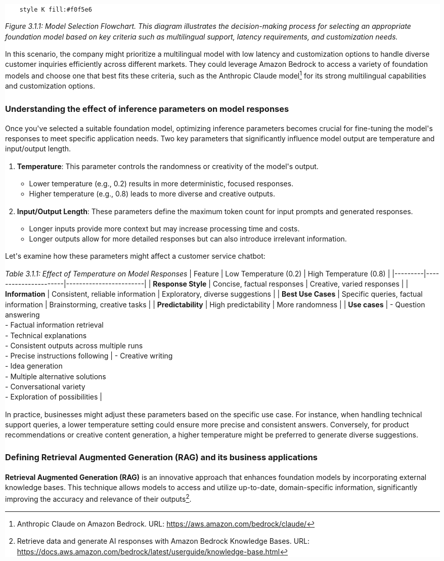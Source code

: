 ```mermaid
    style K fill:#f0f5e6
```

*Figure 3.1.1: Model Selection Flowchart. This diagram illustrates the decision-making process for selecting an appropriate foundation model based on key criteria such as multilingual support, latency requirements, and customization needs.*

In this scenario, the company might prioritize a multilingual model with low latency and customization options to handle diverse customer inquiries efficiently across different markets. They could leverage Amazon Bedrock to access a variety of foundation models and choose one that best fits these criteria, such as the Anthropic Claude model[^602] for its strong multilingual capabilities and customization options.

### Understanding the effect of inference parameters on model responses

Once you've selected a suitable foundation model, optimizing inference parameters becomes crucial for fine-tuning the model's responses to meet specific application needs. Two key parameters that significantly influence model output are temperature and input/output length.

1. **Temperature**: This parameter controls the randomness or creativity of the model's output. 
   - Lower temperature (e.g., 0.2) results in more deterministic, focused responses.
   - Higher temperature (e.g., 0.8) leads to more diverse and creative outputs.

2. **Input/Output Length**: These parameters define the maximum token count for input prompts and generated responses.
   - Longer inputs provide more context but may increase processing time and costs.
   - Longer outputs allow for more detailed responses but can also introduce irrelevant information.

Let's examine how these parameters might affect a customer service chatbot:

*Table 3.1.1: Effect of Temperature on Model Responses*
| Feature | Low Temperature (0.2) | High Temperature (0.8) |
|---------|----------------------|------------------------|
| **Response Style** | Concise, factual responses | Creative, varied responses |
| **Information** | Consistent, reliable information | Exploratory, diverse suggestions |
| **Best Use Cases** | Specific queries, factual information | Brainstorming, creative tasks |
| **Predictability** | High predictability | More randomness |
| **Use cases** | - Question answering <br> - Factual information retrieval <br> - Technical explanations <br> - Consistent outputs across multiple runs <br> - Precise instructions following  | - Creative writing <br>- Idea generation<br> - Multiple alternative solutions <br>- Conversational variety<br>- Exploration of possibilities |

In practice, businesses might adjust these parameters based on the specific use case. For instance, when handling technical support queries, a lower temperature setting could ensure more precise and consistent answers. Conversely, for product recommendations or creative content generation, a higher temperature might be preferred to generate diverse suggestions.

### Defining Retrieval Augmented Generation (RAG) and its business applications

**Retrieval Augmented Generation (RAG)** is an innovative approach that enhances foundation models by incorporating external knowledge bases. This technique allows models to access and utilize up-to-date, domain-specific information, significantly improving the accuracy and relevance of their outputs[^603].


[^600]: Amazon Bedrock Overview. URL: <https://aws.amazon.com/bedrock/>
[^601]: Foundation Models for RAG - Amazon Bedrock Knowledge Bases. URL: <https://aws.amazon.com/bedrock/knowledge-bases/>
[^602]: Anthropic Claude on Amazon Bedrock. URL: <https://aws.amazon.com/bedrock/claude/>
[^603]: Retrieve data and generate AI responses with Amazon Bedrock Knowledge Bases. URL: <https://docs.aws.amazon.com/bedrock/latest/userguide/knowledge-base.html>
[^604]: Build Generative AI Applications with Foundation Models - Amazon Bedrock. URL: <https://aws.amazon.com/bedrock/>
[^605]: Amazon OpenSearch Service Vector Search. URL: <https://docs.aws.amazon.com/opensearch-service/latest/developerguide/vector-search.html>
[^606]: Amazon Aurora PostgreSQL Vector Support. URL: <https://docs.aws.amazon.com/AmazonRDS/latest/AuroraUserGuide/postgresql-vector.html>
[^607]: Amazon Neptune Vector Search. URL: <https://docs.aws.amazon.com/neptune/latest/userguide/vector-search.html>
[^608]: Amazon DocumentDB Vector Search. URL: <https://docs.aws.amazon.com/documentdb/latest/developerguide/vector-search.html>
[^609]: Amazon RDS for PostgreSQL Vector Support. URL: <https://docs.aws.amazon.com/AmazonRDS/latest/UserGuide/PostgreSQL_vector.html>
[^610]: Amazon Bedrock Agents Overview. URL: <https://docs.aws.amazon.com/bedrock/latest/userguide/agents.html>
[^611]: AWS Foundation Model Selection Guide. URL: <https://docs.aws.amazon.com/bedrock/latest/userguide/model-selection.html>
[^612]: AWS Foundation Model Inference Parameters. URL: <https://docs.aws.amazon.com/bedrock/latest/userguide/inference-parameters.html>
[^613]: Building AI-powered search in PostgreSQL using Amazon SageMaker and pgvector. URL: <https://aws.amazon.com/blogs/database/building-ai-powered-search-in-postgresql-using-amazon-sagemaker-and-pgvector/>
[^614]: Retrieve data and generate AI responses with Amazon Bedrock Knowledge Bases. URL: <https://docs.aws.amazon.com/bedrock/latest/userguide/knowledge-base.html>
[^615]: Amazon Bedrock Agents Functionality. URL: <https://docs.aws.amazon.com/bedrock/latest/userguide/agents-functionality.html>